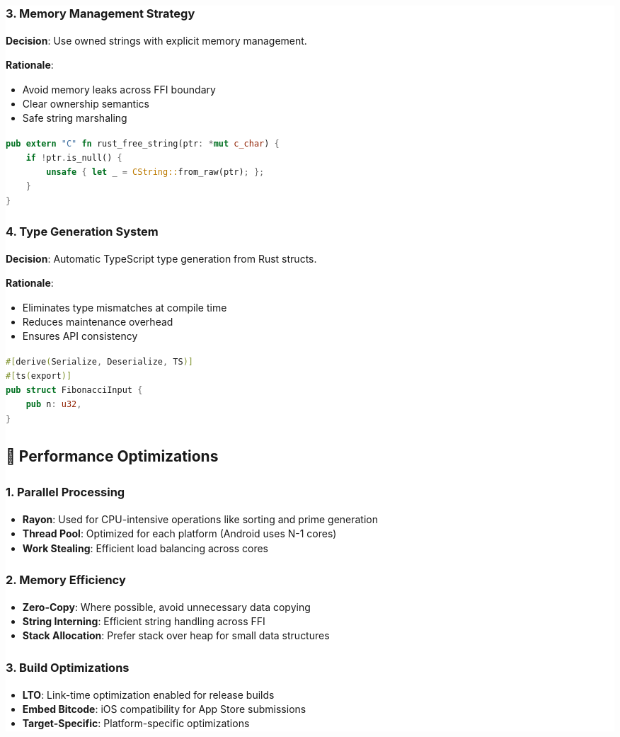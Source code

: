 ### 3. Memory Management Strategy

**Decision**: Use owned strings with explicit memory management.

**Rationale**:
- Avoid memory leaks across FFI boundary
- Clear ownership semantics
- Safe string marshaling

```rust
pub extern "C" fn rust_free_string(ptr: *mut c_char) {
    if !ptr.is_null() {
        unsafe { let _ = CString::from_raw(ptr); };
    }
}
```

### 4. Type Generation System

**Decision**: Automatic TypeScript type generation from Rust structs.

**Rationale**:
- Eliminates type mismatches at compile time
- Reduces maintenance overhead
- Ensures API consistency

```rust
#[derive(Serialize, Deserialize, TS)]
#[ts(export)]
pub struct FibonacciInput {
    pub n: u32,
}
```

## 🚀 Performance Optimizations

### 1. Parallel Processing

- **Rayon**: Used for CPU-intensive operations like sorting and prime generation
- **Thread Pool**: Optimized for each platform (Android uses N-1 cores)
- **Work Stealing**: Efficient load balancing across cores

### 2. Memory Efficiency

- **Zero-Copy**: Where possible, avoid unnecessary data copying
- **String Interning**: Efficient string handling across FFI
- **Stack Allocation**: Prefer stack over heap for small data structures

### 3. Build Optimizations

- **LTO**: Link-time optimization enabled for release builds
- **Embed Bitcode**: iOS compatibility for App Store submissions
- **Target-Specific**: Platform-specific optimizations
